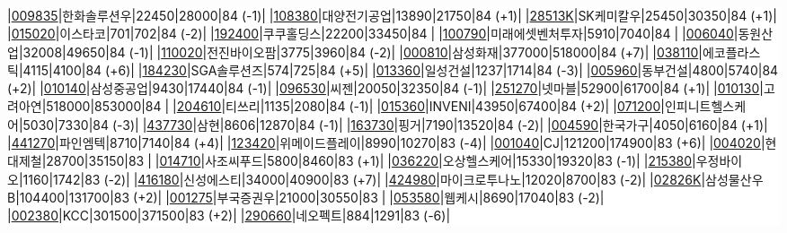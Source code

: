 |[009835](https://finance.daum.net/quotes/A009835)|한화솔루션우|22450|28000|84 (-1)|
|[108380](https://finance.daum.net/quotes/A108380)|대양전기공업|13890|21750|84 (+1)|
|[28513K](https://finance.daum.net/quotes/A28513K)|SK케미칼우|25450|30350|84 (+1)|
|[015020](https://finance.daum.net/quotes/A015020)|이스타코|701|702|84 (-2)|
|[192400](https://finance.daum.net/quotes/A192400)|쿠쿠홀딩스|22200|33450|84 |
|[100790](https://finance.daum.net/quotes/A100790)|미래에셋벤처투자|5910|7040|84 |
|[006040](https://finance.daum.net/quotes/A006040)|동원산업|32008|49650|84 (-1)|
|[110020](https://finance.daum.net/quotes/A110020)|전진바이오팜|3775|3960|84 (-2)|
|[000810](https://finance.daum.net/quotes/A000810)|삼성화재|377000|518000|84 (+7)|
|[038110](https://finance.daum.net/quotes/A038110)|에코플라스틱|4115|4100|84 (+6)|
|[184230](https://finance.daum.net/quotes/A184230)|SGA솔루션즈|574|725|84 (+5)|
|[013360](https://finance.daum.net/quotes/A013360)|일성건설|1237|1714|84 (-3)|
|[005960](https://finance.daum.net/quotes/A005960)|동부건설|4800|5740|84 (+2)|
|[010140](https://finance.daum.net/quotes/A010140)|삼성중공업|9430|17440|84 (-1)|
|[096530](https://finance.daum.net/quotes/A096530)|씨젠|20050|32350|84 (-1)|
|[251270](https://finance.daum.net/quotes/A251270)|넷마블|52900|61700|84 (+1)|
|[010130](https://finance.daum.net/quotes/A010130)|고려아연|518000|853000|84 |
|[204610](https://finance.daum.net/quotes/A204610)|티쓰리|1135|2080|84 (-1)|
|[015360](https://finance.daum.net/quotes/A015360)|INVENI|43950|67400|84 (+2)|
|[071200](https://finance.daum.net/quotes/A071200)|인피니트헬스케어|5030|7330|84 (-3)|
|[437730](https://finance.daum.net/quotes/A437730)|삼현|8606|12870|84 (-1)|
|[163730](https://finance.daum.net/quotes/A163730)|핑거|7190|13520|84 (-2)|
|[004590](https://finance.daum.net/quotes/A004590)|한국가구|4050|6160|84 (+1)|
|[441270](https://finance.daum.net/quotes/A441270)|파인엠텍|8710|7140|84 (+4)|
|[123420](https://finance.daum.net/quotes/A123420)|위메이드플레이|8990|10270|83 (-4)|
|[001040](https://finance.daum.net/quotes/A001040)|CJ|121200|174900|83 (+6)|
|[004020](https://finance.daum.net/quotes/A004020)|현대제철|28700|35150|83 |
|[014710](https://finance.daum.net/quotes/A014710)|사조씨푸드|5800|8460|83 (+1)|
|[036220](https://finance.daum.net/quotes/A036220)|오상헬스케어|15330|19320|83 (-1)|
|[215380](https://finance.daum.net/quotes/A215380)|우정바이오|1160|1742|83 (-2)|
|[416180](https://finance.daum.net/quotes/A416180)|신성에스티|34000|40900|83 (+7)|
|[424980](https://finance.daum.net/quotes/A424980)|마이크로투나노|12020|8700|83 (-2)|
|[02826K](https://finance.daum.net/quotes/A02826K)|삼성물산우B|104400|131700|83 (+2)|
|[001275](https://finance.daum.net/quotes/A001275)|부국증권우|21000|30550|83 |
|[053580](https://finance.daum.net/quotes/A053580)|웹케시|8690|17040|83 (-2)|
|[002380](https://finance.daum.net/quotes/A002380)|KCC|301500|371500|83 (+2)|
|[290660](https://finance.daum.net/quotes/A290660)|네오펙트|884|1291|83 (-6)|